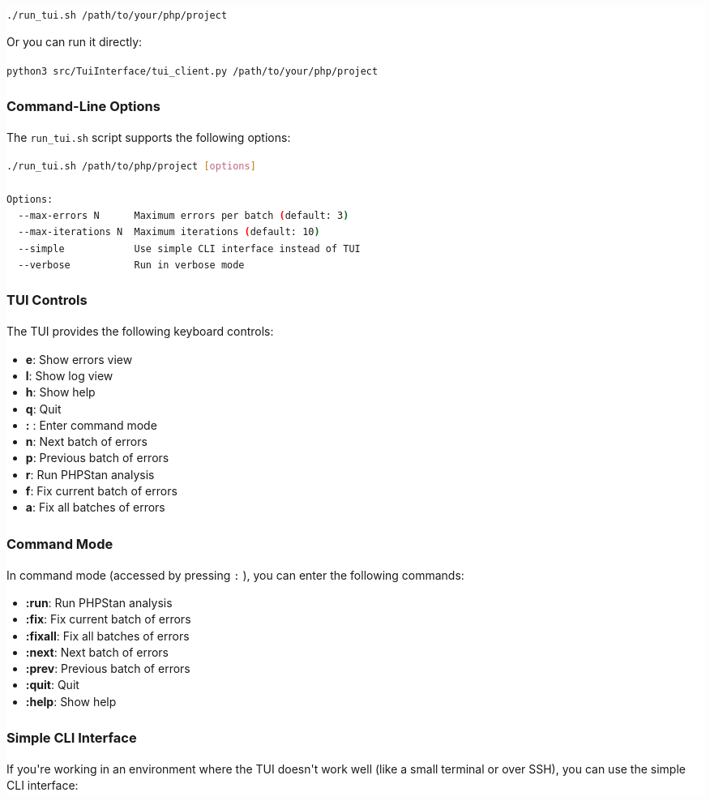 ```bash
./run_tui.sh /path/to/your/php/project
```

Or you can run it directly:

```bash
python3 src/TuiInterface/tui_client.py /path/to/your/php/project
```

### Command-Line Options

The `run_tui.sh` script supports the following options:

```bash
./run_tui.sh /path/to/php/project [options]

Options:
  --max-errors N      Maximum errors per batch (default: 3)
  --max-iterations N  Maximum iterations (default: 10)
  --simple            Use simple CLI interface instead of TUI
  --verbose           Run in verbose mode
```

### TUI Controls

The TUI provides the following keyboard controls:

- **e**: Show errors view
- **l**: Show log view
- **h**: Show help
- **q**: Quit
- **:** : Enter command mode
- **n**: Next batch of errors
- **p**: Previous batch of errors
- **r**: Run PHPStan analysis
- **f**: Fix current batch of errors
- **a**: Fix all batches of errors

### Command Mode

In command mode (accessed by pressing `:` ), you can enter the following commands:

- **:run**: Run PHPStan analysis
- **:fix**: Fix current batch of errors
- **:fixall**: Fix all batches of errors
- **:next**: Next batch of errors
- **:prev**: Previous batch of errors
- **:quit**: Quit
- **:help**: Show help

### Simple CLI Interface

If you're working in an environment where the TUI doesn't work well (like a small terminal or over SSH), you can use the simple CLI interface:
